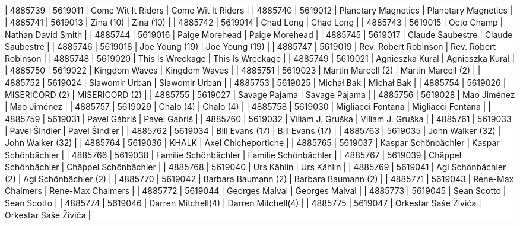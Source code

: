 | 4885739 | 5619011 | Come Wit It Riders | Come Wit It Riders |
| 4885740 | 5619012 | Planetary Magnetics | Planetary Magnetics |
| 4885741 | 5619013 | Zina (10) | Zina (10) |
| 4885742 | 5619014 | Chad Long | Chad Long |
| 4885743 | 5619015 | Octo Champ | Nathan David Smith |
| 4885744 | 5619016 | Paige Morehead | Paige Morehead |
| 4885745 | 5619017 | Claude Saubestre | Claude Saubestre |
| 4885746 | 5619018 | Joe Young (19) | Joe Young (19) |
| 4885747 | 5619019 | Rev. Robert Robinson | Rev. Robert Robinson |
| 4885748 | 5619020 | This Is Wreckage | This Is Wreckage |
| 4885749 | 5619021 | Agnieszka Kural | Agnieszka Kural |
| 4885750 | 5619022 | Kingdom Waves | Kingdom Waves |
| 4885751 | 5619023 | Martin Marcell (2) | Martin Marcell (2) |
| 4885752 | 5619024 | Slawomir Urban | Slawomir Urban |
| 4885753 | 5619025 | Michał Bak | Michał Bak |
| 4885754 | 5619026 | MISERICORD (2) | MISERICORD (2) |
| 4885755 | 5619027 | Savage Pajama | Savage Pajama |
| 4885756 | 5619028 | Mao Jiménez | Mao Jiménez |
| 4885757 | 5619029 | Chalo (4) | Chalo (4) |
| 4885758 | 5619030 | Migliacci Fontana | Migliacci Fontana |
| 4885759 | 5619031 | Pavel Gábriš | Pavel Gábriš |
| 4885760 | 5619032 | Viliam J. Gruška | Viliam J. Gruška |
| 4885761 | 5619033 | Pavel Šindler | Pavel Šindler |
| 4885762 | 5619034 | Bill Evans (17) | Bill Evans (17) |
| 4885763 | 5619035 | John Walker (32) | John Walker (32) |
| 4885764 | 5619036 | KHALK | Axel Chicheportiche |
| 4885765 | 5619037 | Kaspar Schönbächler | Kaspar Schönbächler |
| 4885766 | 5619038 | Familie Schönbächler | Familie Schönbächler |
| 4885767 | 5619039 | Chäppel Schönbächler | Chäppel Schönbächler |
| 4885768 | 5619040 | Urs Kählin | Urs Kählin |
| 4885769 | 5619041 | Agi Schönbächler (2) | Agi Schönbächler (2) |
| 4885770 | 5619042 | Barbara Baumann (2) | Barbara Baumann (2) |
| 4885771 | 5619043 | Rene-Max Chalmers | Rene-Max Chalmers |
| 4885772 | 5619044 | Georges Malval | Georges Malval |
| 4885773 | 5619045 | Sean Scotto | Sean Scotto |
| 4885774 | 5619046 | Darren Mitchell(4) | Darren Mitchell(4) |
| 4885775 | 5619047 | Orkestar Saše Živića | Orkestar Saše Živića |